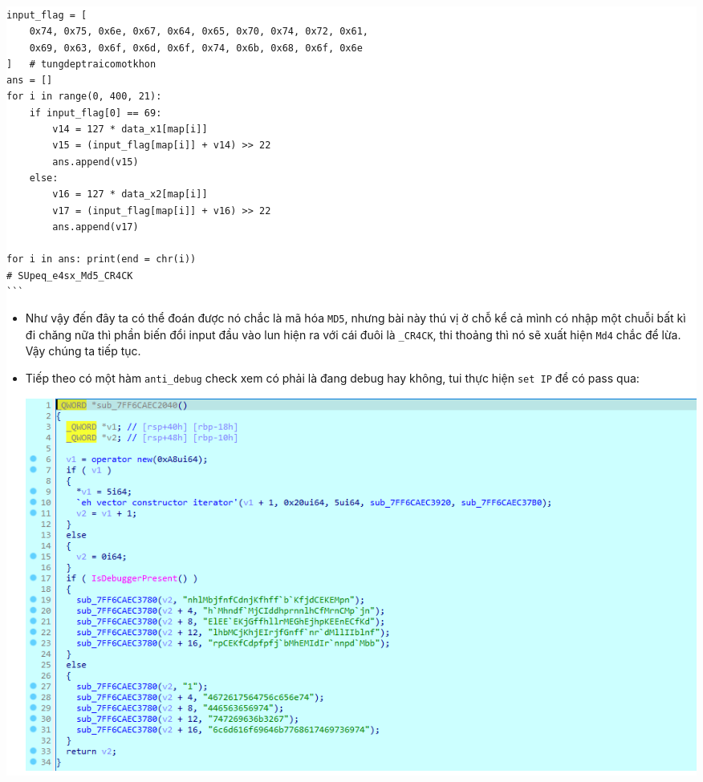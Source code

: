     input_flag = [
        0x74, 0x75, 0x6e, 0x67, 0x64, 0x65, 0x70, 0x74, 0x72, 0x61, 
        0x69, 0x63, 0x6f, 0x6d, 0x6f, 0x74, 0x6b, 0x68, 0x6f, 0x6e
    ]   # tungdeptraicomotkhon
    ans = []
    for i in range(0, 400, 21):
        if input_flag[0] == 69:
            v14 = 127 * data_x1[map[i]]
            v15 = (input_flag[map[i]] + v14) >> 22
            ans.append(v15)
        else:
            v16 = 127 * data_x2[map[i]]
            v17 = (input_flag[map[i]] + v16) >> 22
            ans.append(v17)

    for i in ans: print(end = chr(i))
    # SUpeq_e4sx_Md5_CR4CK
    ```

- Như vậy đến đây ta có thể đoán được nó chắc là mã hóa `MD5`, nhưng bài này thú vị ở chỗ kể cả mình có nhập một chuỗi bất kì đi chăng nữa thì phần biến đổi input đầu vào lun hiện ra với cái đuôi là `_CR4CK`, thi thoảng thì nó sẽ xuất hiện `Md4` chắc để lừa. Vậy chúng ta tiếp tục.

- Tiếp theo có một hàm `anti_debug` check xem có phải là đang debug hay không, tui thực hiện `set IP` để có pass qua:

    ![alt text](IMG/1/image-3.png)
